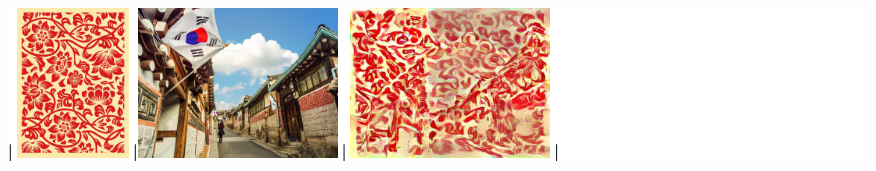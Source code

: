 | <img src="./images/styles1/1style16.jpg" height="150"> |<img src="./images/source_image/src31.jpg" height="150"> | <img src="./images/src31/style16.jpg" height="150"> |
